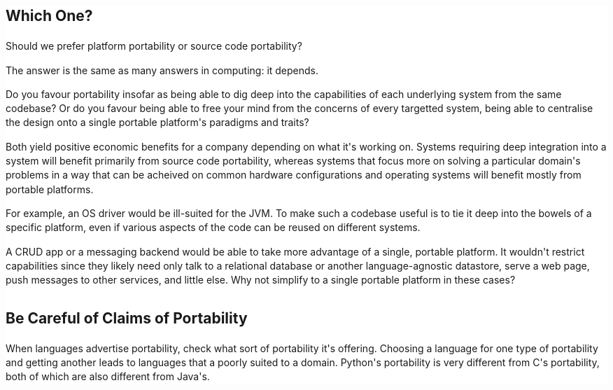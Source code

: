 ## Which One?

Should we prefer platform portability or source code portability?

The answer is the same as many answers in computing: it depends.

Do you favour portability insofar as being able to dig deep into the
capabilities of each underlying system from the same codebase? Or do you favour
being able to free your mind from the concerns of every targetted system, being
able to centralise the design onto a single portable platform's paradigms and
traits?

Both yield positive economic benefits for a company depending on what it's
working on. Systems requiring deep integration into a system will benefit
primarily from source code portability, whereas systems that focus more on
solving a particular domain's problems in a way that can be acheived on common
hardware configurations and operating systems will benefit mostly from portable
platforms.

For example, an OS driver would be ill-suited for the JVM. To make such a
codebase useful is to tie it deep into the bowels of a specific platform, even
if various aspects of the code can be reused on different systems.

A CRUD app or a messaging backend would be able to take more advantage of a
single, portable platform. It wouldn't restrict capabilities since they likely
need only talk to a relational database or another language-agnostic datastore,
serve a web page, push messages to other services, and little else. Why not
simplify to a single portable platform in these cases?

## Be Careful of Claims of Portability

When languages advertise portability, check what sort of portability it's
offering. Choosing a language for one type of portability and getting another
leads to languages that a poorly suited to a domain. Python's portability is
very different from C's portability, both of which are also different from
Java's.

